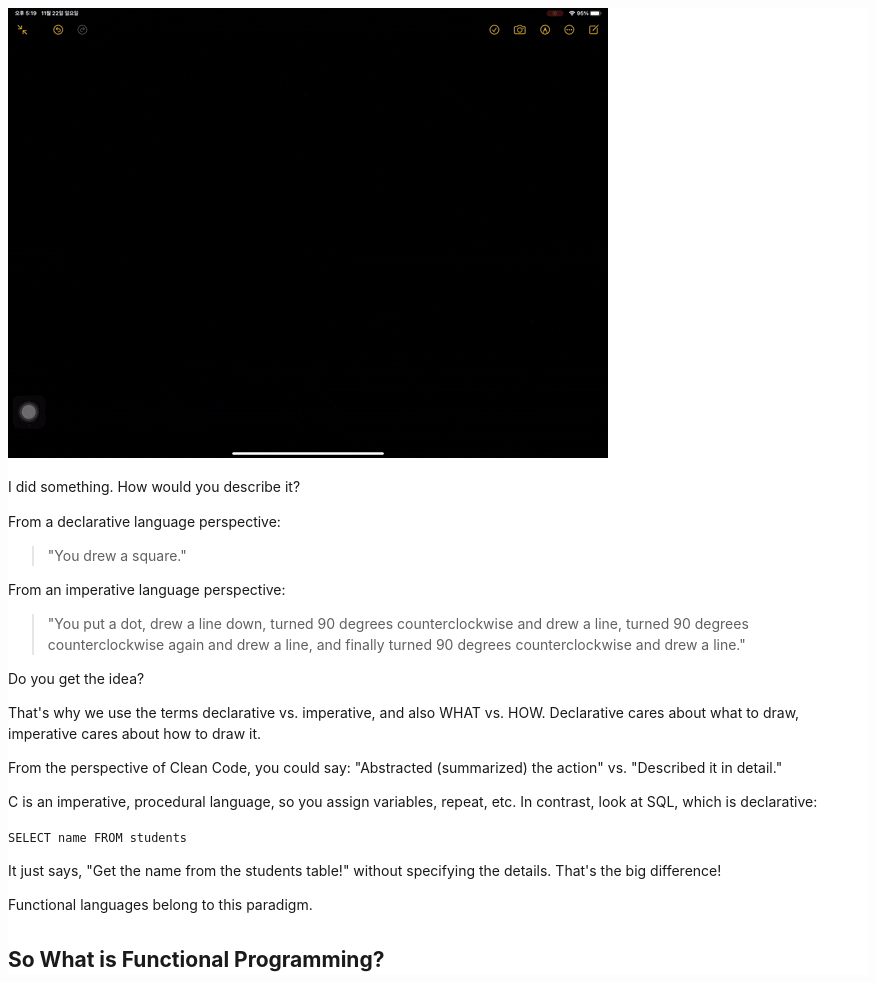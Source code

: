 ![img3](img3.gif)

I did something. How would you describe it?

From a declarative language perspective:

> "You drew a square."

From an imperative language perspective:

> "You put a dot, drew a line down, turned 90 degrees counterclockwise and drew a line, turned 90 degrees counterclockwise again and drew a line, and finally turned 90 degrees counterclockwise and drew a line."

Do you get the idea?

That's why we use the terms declarative vs. imperative, and also WHAT vs. HOW. Declarative cares about what to draw, imperative cares about how to draw it.

From the perspective of Clean Code, you could say: "Abstracted (summarized) the action" vs. "Described it in detail."

C is an imperative, procedural language, so you assign variables, repeat, etc. In contrast, look at SQL, which is declarative:

`SELECT name FROM students`

It just says, "Get the name from the students table!" without specifying the details. That's the big difference!

Functional languages belong to this paradigm.

## So What is Functional Programming?
